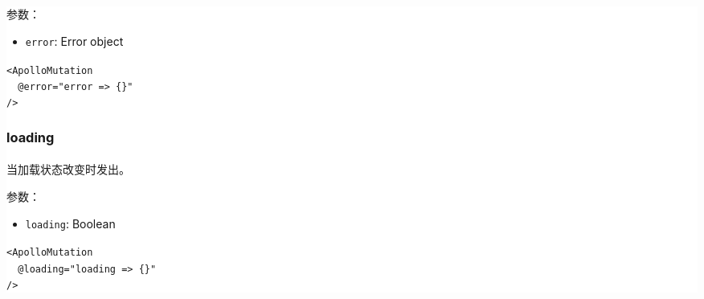 参数：

- `error`: Error object

```vue
<ApolloMutation
  @error="error => {}"
/>
```

### loading

当加载状态改变时发出。

参数：

- `loading`: Boolean

```vue
<ApolloMutation
  @loading="loading => {}"
/>
```
